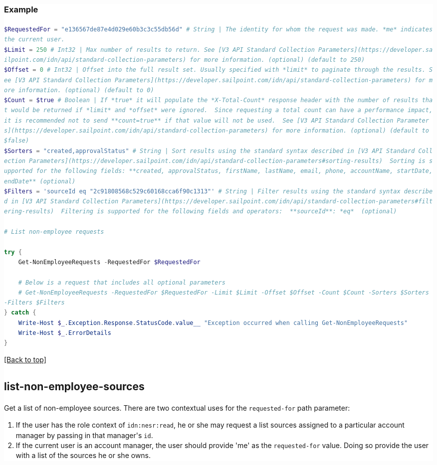 ### Example

```powershell
$RequestedFor = "e136567de87e4d029e60b3c3c55db56d" # String | The identity for whom the request was made. *me* indicates the current user.
$Limit = 250 # Int32 | Max number of results to return. See [V3 API Standard Collection Parameters](https://developer.sailpoint.com/idn/api/standard-collection-parameters) for more information. (optional) (default to 250)
$Offset = 0 # Int32 | Offset into the full result set. Usually specified with *limit* to paginate through the results. See [V3 API Standard Collection Parameters](https://developer.sailpoint.com/idn/api/standard-collection-parameters) for more information. (optional) (default to 0)
$Count = $true # Boolean | If *true* it will populate the *X-Total-Count* response header with the number of results that would be returned if *limit* and *offset* were ignored.  Since requesting a total count can have a performance impact, it is recommended not to send **count=true** if that value will not be used.  See [V3 API Standard Collection Parameters](https://developer.sailpoint.com/idn/api/standard-collection-parameters) for more information. (optional) (default to $false)
$Sorters = "created,approvalStatus" # String | Sort results using the standard syntax described in [V3 API Standard Collection Parameters](https://developer.sailpoint.com/idn/api/standard-collection-parameters#sorting-results)  Sorting is supported for the following fields: **created, approvalStatus, firstName, lastName, email, phone, accountName, startDate, endDate** (optional)
$Filters = 'sourceId eq "2c91808568c529c60168cca6f90c1313"' # String | Filter results using the standard syntax described in [V3 API Standard Collection Parameters](https://developer.sailpoint.com/idn/api/standard-collection-parameters#filtering-results)  Filtering is supported for the following fields and operators:  **sourceId**: *eq*  (optional)

# List non-employee requests

try {
    Get-NonEmployeeRequests -RequestedFor $RequestedFor

    # Below is a request that includes all optional parameters
    # Get-NonEmployeeRequests -RequestedFor $RequestedFor -Limit $Limit -Offset $Offset -Count $Count -Sorters $Sorters -Filters $Filters
} catch {
    Write-Host $_.Exception.Response.StatusCode.value__ "Exception occurred when calling Get-NonEmployeeRequests"
    Write-Host $_.ErrorDetails
}
```

[[Back to top]](#)

## list-non-employee-sources

Get a list of non-employee sources. There are two contextual uses for the `requested-for` path parameter:

1. If the user has the role context of `idn:nesr:read`, he or she may request a list sources assigned to a particular account manager by passing in that manager's `id`.
2. If the current user is an account manager, the user should provide 'me' as the `requested-for` value. Doing so provide the user with a list of the sources he or she owns.

